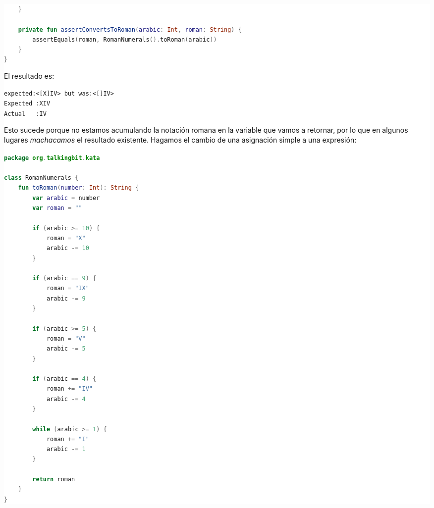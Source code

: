 ```kotlin
    }

    private fun assertConvertsToRoman(arabic: Int, roman: String) {
        assertEquals(roman, RomanNumerals().toRoman(arabic))
    }
}
```

El resultado es:

```
expected:<[X]IV> but was:<[]IV>
Expected :XIV
Actual   :IV
```

Esto sucede porque no estamos acumulando la notación romana en la variable que vamos a retornar, por lo que en algunos lugares *machacamos* el resultado existente. Hagamos el cambio de una asignación simple a una expresión:

```kotlin
package org.talkingbit.kata

class RomanNumerals {
    fun toRoman(number: Int): String {
        var arabic = number
        var roman = ""

        if (arabic >= 10) {
            roman = "X"
            arabic -= 10
        }

        if (arabic == 9) {
            roman = "IX"
            arabic -= 9
        }

        if (arabic >= 5) {
            roman = "V"
            arabic -= 5
        }

        if (arabic == 4) {
            roman += "IV"
            arabic -= 4
        }

        while (arabic >= 1) {
            roman += "I"
            arabic -= 1
        }

        return roman
    }
}
```


[^fn32]: http://blog.cleancoder.com/uncle-bob/2013/05/27/TheTransformationPriorityPremise.html
[^fn33]: https://codurance.com/2015/05/18/applying-transformation-priority-premise-to-roman-numerals-kata/
[^fn34]: http://blog.cleancoder.com/uncle-bob/2013/05/27/TheTransformationPriorityPremise.html